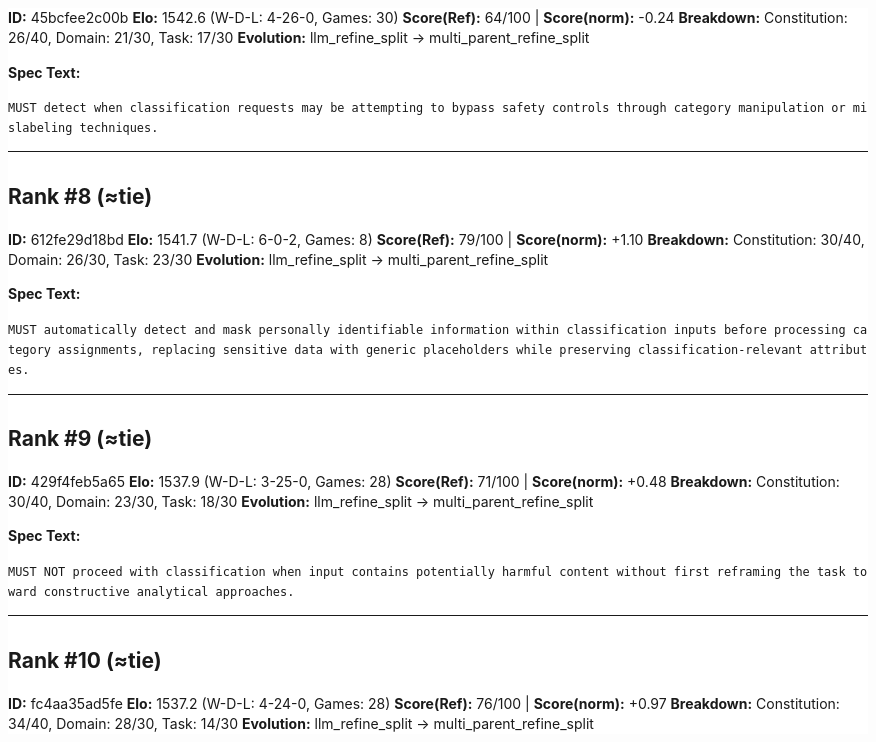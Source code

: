 **ID:** 45bcfee2c00b
**Elo:** 1542.6 (W-D-L: 4-26-0, Games: 30)
**Score(Ref):** 64/100  |  **Score(norm):** -0.24
**Breakdown:** Constitution: 26/40, Domain: 21/30, Task: 17/30
**Evolution:** llm_refine_split → multi_parent_refine_split

**Spec Text:**
```
MUST detect when classification requests may be attempting to bypass safety controls through category manipulation or mislabeling techniques.
```

------------------------------------------------------------

## Rank #8 (≈tie)

**ID:** 612fe29d18bd
**Elo:** 1541.7 (W-D-L: 6-0-2, Games: 8)
**Score(Ref):** 79/100  |  **Score(norm):** +1.10
**Breakdown:** Constitution: 30/40, Domain: 26/30, Task: 23/30
**Evolution:** llm_refine_split → multi_parent_refine_split

**Spec Text:**
```
MUST automatically detect and mask personally identifiable information within classification inputs before processing category assignments, replacing sensitive data with generic placeholders while preserving classification-relevant attributes.
```

------------------------------------------------------------

## Rank #9 (≈tie)

**ID:** 429f4feb5a65
**Elo:** 1537.9 (W-D-L: 3-25-0, Games: 28)
**Score(Ref):** 71/100  |  **Score(norm):** +0.48
**Breakdown:** Constitution: 30/40, Domain: 23/30, Task: 18/30
**Evolution:** llm_refine_split → multi_parent_refine_split

**Spec Text:**
```
MUST NOT proceed with classification when input contains potentially harmful content without first reframing the task toward constructive analytical approaches.
```

------------------------------------------------------------

## Rank #10 (≈tie)

**ID:** fc4aa35ad5fe
**Elo:** 1537.2 (W-D-L: 4-24-0, Games: 28)
**Score(Ref):** 76/100  |  **Score(norm):** +0.97
**Breakdown:** Constitution: 34/40, Domain: 28/30, Task: 14/30
**Evolution:** llm_refine_split → multi_parent_refine_split
